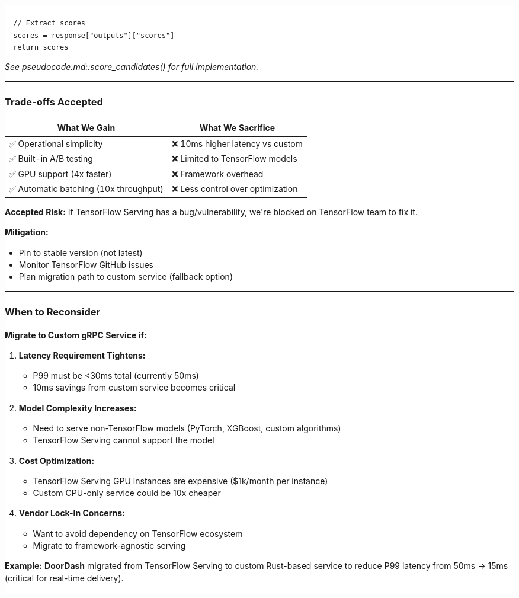 ```
  
  // Extract scores
  scores = response["outputs"]["scores"]
  return scores
```

*See pseudocode.md::score_candidates() for full implementation.*

---

### Trade-offs Accepted

| What We Gain                          | What We Sacrifice                        |
|---------------------------------------|------------------------------------------|
| ✅ Operational simplicity             | ❌ 10ms higher latency vs custom         |
| ✅ Built-in A/B testing               | ❌ Limited to TensorFlow models          |
| ✅ GPU support (4x faster)            | ❌ Framework overhead                    |
| ✅ Automatic batching (10x throughput)| ❌ Less control over optimization        |

**Accepted Risk:** If TensorFlow Serving has a bug/vulnerability, we're blocked on TensorFlow team to fix it.

**Mitigation:**
- Pin to stable version (not latest)
- Monitor TensorFlow GitHub issues
- Plan migration path to custom service (fallback option)

---

### When to Reconsider

**Migrate to Custom gRPC Service if:**

1. **Latency Requirement Tightens:**
   - P99 must be <30ms total (currently 50ms)
   - 10ms savings from custom service becomes critical

2. **Model Complexity Increases:**
   - Need to serve non-TensorFlow models (PyTorch, XGBoost, custom algorithms)
   - TensorFlow Serving cannot support the model

3. **Cost Optimization:**
   - TensorFlow Serving GPU instances are expensive ($1k/month per instance)
   - Custom CPU-only service could be 10x cheaper

4. **Vendor Lock-In Concerns:**
   - Want to avoid dependency on TensorFlow ecosystem
   - Migrate to framework-agnostic serving

**Example:** **DoorDash** migrated from TensorFlow Serving to custom Rust-based service to reduce P99 latency from 50ms → 15ms (critical for real-time delivery).

---
